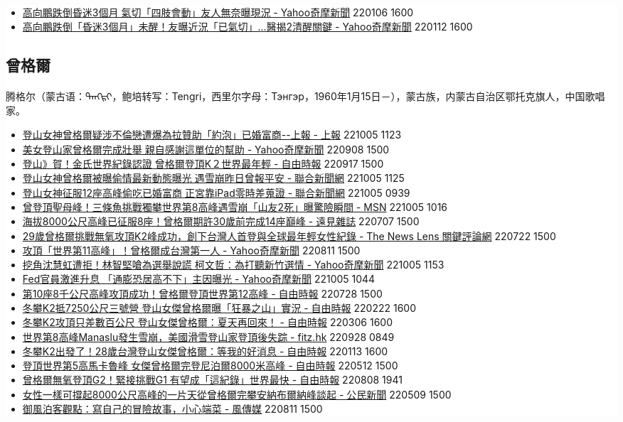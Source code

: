 - [高向鵬跌倒昏迷3個月 氣切「四肢會動」友人無奈曝現況 - Yahoo奇摩新聞](https://tw.news.yahoo.com/%E9%AB%98%E5%90%91%E9%B5%AC%E8%B7%8C%E5%80%92%E6%98%8F%E8%BF%B73%E5%80%8B%E6%9C%88-%E6%B0%A3%E5%88%87-%E5%9B%9B%E8%82%A2%E6%9C%83%E5%8B%95-%E5%8F%8B%E4%BA%BA%E7%84%A1%E5%A5%88%E6%9B%9D%E7%8F%BE%E6%B3%81-061024612.html "高向鵬跌倒昏迷3個月 氣切「四肢會動」友人無奈曝現況 - Yahoo奇摩新聞") 220106 1600
- [高向鵬跌倒「昏迷3個月」未醒！友曝近況「已氣切」…醫揭2清醒關鍵 - Yahoo奇摩新聞](https://tw.news.yahoo.com/%E9%AB%98%E5%90%91%E9%B5%AC%E8%B7%8C%E5%80%92-%E6%98%8F%E8%BF%B73%E5%80%8B%E6%9C%88-%E6%9C%AA%E9%86%92-%E5%8F%8B%E6%9B%9D%E8%BF%91%E6%B3%81-%E5%B7%B2%E6%B0%A3%E5%88%87-130656809.html "高向鵬跌倒「昏迷3個月」未醒！友曝近況「已氣切」…醫揭2清醒關鍵 - Yahoo奇摩新聞") 220112 1600

## 曾格爾

腾格尔（蒙古语：ᠲᠡᠨᠭᠷᠢ，鲍培转写：Tengri，西里尔字母：Тэнгэр，1960年1月15日－），蒙古族，内蒙古自治区鄂托克旗人，中国歌唱家。
- [登山女神曾格爾疑涉不倫戀遭爆為拉贊助「約泡」已婚富商--上報 - 上報](https://www.upmedia.mg/news_info.php?Type=24&SerialNo=155761 "登山女神曾格爾疑涉不倫戀遭爆為拉贊助「約泡」已婚富商--上報 - 上報") 221005 1123
- [美女登山家曾格爾完成壯舉 親自感謝這單位的幫助 - Yahoo奇摩新聞](https://tw.news.yahoo.com/%E7%BE%8E%E5%A5%B3%E7%99%BB%E5%B1%B1%E5%AE%B6%E6%9B%BE%E6%A0%BC%E7%88%BE%E5%AE%8C%E6%88%90%E5%A3%AF%E8%88%89-%E8%A6%AA%E8%87%AA%E6%84%9F%E8%AC%9D%E9%80%99%E5%96%AE%E4%BD%8D%E7%9A%84%E5%B9%AB%E5%8A%A9-123200876.html "美女登山家曾格爾完成壯舉 親自感謝這單位的幫助 - Yahoo奇摩新聞") 220908 1500
- [登山》賀！金氏世界紀錄認證 曾格爾登頂K２世界最年輕 - 自由時報](https://sports.ltn.com.tw/news/breakingnews/4061356 "登山》賀！金氏世界紀錄認證 曾格爾登頂K２世界最年輕 - 自由時報") 220917 1500
- [登山女神曾格爾被曝偷情最新動態曝光 遇雪崩昨日曾報平安 - 聯合新聞網](https://udn.com/news/story/7317/6663234?from=udn-ch1_breaknews-1-0-news "登山女神曾格爾被曝偷情最新動態曝光 遇雪崩昨日曾報平安 - 聯合新聞網") 221005 1125
- [登山女神征服12座高峰偷吃已婚富商 正宮靠iPad零時差蒐證 - 聯合新聞網](https://udn.com/news/story/7317/6662917?from=udn-catelistnews_ch2 "登山女神征服12座高峰偷吃已婚富商 正宮靠iPad零時差蒐證 - 聯合新聞網") 221005 0939
- [曾登頂聖母峰！三條魚挑戰獨攀世界第8高峰遇雪崩「山友2死」曝驚險瞬間 - MSN](https://www.msn.com/zh-tw/news/national/%E6%9B%BE%E7%99%BB%E9%A0%82%E8%81%96%E6%AF%8D%E5%B3%B0-%E4%B8%89%E6%A2%9D%E9%AD%9A%E6%8C%91%E6%88%B0%E7%8D%A8%E6%94%80%E4%B8%96%E7%95%8C%E7%AC%AC8%E9%AB%98%E5%B3%B0-%E9%81%87%E9%9B%AA%E5%B4%A9-%E5%B1%B1%E5%8F%8B2%E6%AD%BB-%E6%9B%9D%E9%A9%9A%E9%9A%AA%E7%9E%AC%E9%96%93/ar-AA12BG10?li=BBqj0iS "曾登頂聖母峰！三條魚挑戰獨攀世界第8高峰遇雪崩「山友2死」曝驚險瞬間 - MSN") 221005 1016
- [海拔8000公尺高峰已征服8座！曾格爾期許30歲前完成14座巔峰 - 遠見雜誌](https://www.gvm.com.tw/article/91727 "海拔8000公尺高峰已征服8座！曾格爾期許30歲前完成14座巔峰 - 遠見雜誌") 220707 1500
- [29歲曾格爾挑戰無氧攻頂K2峰成功，創下台灣人首登與全球最年輕女性紀錄 - The News Lens 關鍵評論網](https://www.thenewslens.com/article/167891 "29歲曾格爾挑戰無氧攻頂K2峰成功，創下台灣人首登與全球最年輕女性紀錄 - The News Lens 關鍵評論網") 220722 1500
- [攻頂「世界第11高峰」！曾格爾成台灣第一人 - Yahoo奇摩新聞](https://tw.news.yahoo.com/%E6%94%BB%E9%A0%82-%E4%B8%96%E7%95%8C%E7%AC%AC11%E9%AB%98%E5%B3%B0-%E6%9B%BE%E6%A0%BC%E7%88%BE%E6%88%90%E5%8F%B0%E7%81%A3%E7%AC%AC-%E4%BA%BA-123743591.html "攻頂「世界第11高峰」！曾格爾成台灣第一人 - Yahoo奇摩新聞") 220811 1500
- [挖角沈慧虹遭拒！林智堅嗆為選舉說謊 柯文哲：為打聽新竹選情 - Yahoo奇摩新聞](https://tw.news.yahoo.com/%E6%8C%96%E8%A7%92%E6%B2%88%E6%85%A7%E8%99%B9%E9%81%AD%E6%8B%92-%E6%9E%97%E6%99%BA%E5%A0%85%E5%97%86%E7%82%BA%E9%81%B8%E8%88%89%E8%AA%AA%E8%AC%8A-%E6%9F%AF%E6%96%87%E5%93%B2-%E7%82%BA%E6%89%93%E8%81%BD%E6%96%B0%E7%AB%B9%E9%81%B8%E6%83%85-034515352.html "挖角沈慧虹遭拒！林智堅嗆為選舉說謊 柯文哲：為打聽新竹選情 - Yahoo奇摩新聞") 221005 1153
- [Fed官員激進升息 「通膨恐居高不下」主因曝光 - Yahoo奇摩新聞](https://tw.news.yahoo.com/fed%E5%AE%98%E5%93%A1%E6%BF%80%E9%80%B2%E5%8D%87%E6%81%AF-%E9%80%9A%E8%86%A8%E6%81%90%E5%B1%85%E9%AB%98%E4%B8%8D%E4%B8%8B-%E4%B8%BB%E5%9B%A0%E6%9B%9D%E5%85%89-021516279.html "Fed官員激進升息 「通膨恐居高不下」主因曝光 - Yahoo奇摩新聞") 221005 1044
- [第10座8千公尺高峰攻頂成功！曾格爾登頂世界第12高峰 - 自由時報](https://news.ltn.com.tw/news/life/breakingnews/4006915 "第10座8千公尺高峰攻頂成功！曾格爾登頂世界第12高峰 - 自由時報") 220728 1500
- [冬攀K2抵7250公尺三號營 登山女傑曾格爾曝「狂暴之山」實況 - 自由時報](https://news.ltn.com.tw/news/life/breakingnews/3838113 "冬攀K2抵7250公尺三號營 登山女傑曾格爾曝「狂暴之山」實況 - 自由時報") 220222 1600
- [冬攀K2攻頂只差數百公尺 登山女傑曾格爾：夏天再回來！ - 自由時報](https://news.ltn.com.tw/news/life/breakingnews/3850058 "冬攀K2攻頂只差數百公尺 登山女傑曾格爾：夏天再回來！ - 自由時報") 220306 1600
- [世界第8高峰Manaslu發生雪崩，美國滑雪登山家登頂後失踪 - fitz.hk](https://fitz.hk/news/%E4%B8%96%E7%95%8C%E7%AC%AC8%E9%AB%98%E5%B3%B0-manaslu-%E9%80%A3%E7%95%AA%E6%84%8F%E5%A4%96-%E7%BE%8E%E5%9C%8B%E6%BB%91%E9%9B%AA%E7%99%BB%E5%B1%B1%E5%AE%B6%E7%99%BB%E9%A0%82%E5%BE%8C%E5%A4%B1/ "世界第8高峰Manaslu發生雪崩，美國滑雪登山家登頂後失踪 - fitz.hk") 220928 0849
- [冬攀K2出發了！28歲台灣登山女傑曾格爾：等我的好消息 - 自由時報](https://news.ltn.com.tw/news/life/breakingnews/3799373 "冬攀K2出發了！28歲台灣登山女傑曾格爾：等我的好消息 - 自由時報") 220113 1600
- [登頂世界第5高馬卡魯峰 女傑曾格爾完登尼泊爾8000米高峰 - 自由時報](https://news.ltn.com.tw/news/life/breakingnews/3924629 "登頂世界第5高馬卡魯峰 女傑曾格爾完登尼泊爾8000米高峰 - 自由時報") 220512 1500
- [曾格爾無氧登頂G2！緊接挑戰G1 有望成「這紀錄」世界最快 - 自由時報](https://news.ltn.com.tw/news/life/breakingnews/4018689 "曾格爾無氧登頂G2！緊接挑戰G1 有望成「這紀錄」世界最快 - 自由時報") 220808 1941
- [女性一樣可撐起8000公尺高峰的一片天從曾格爾完攀安納布爾納峰談起 - 公民新聞](https://www.peopo.org/news/583958 "女性一樣可撐起8000公尺高峰的一片天從曾格爾完攀安納布爾納峰談起 - 公民新聞") 220509 1500
- [御風泊客觀點：寫自己的冒險故事，小心端菜 - 風傳媒](https://www.storm.mg/article/4466278?page=1 "御風泊客觀點：寫自己的冒險故事，小心端菜 - 風傳媒") 220811 1500
